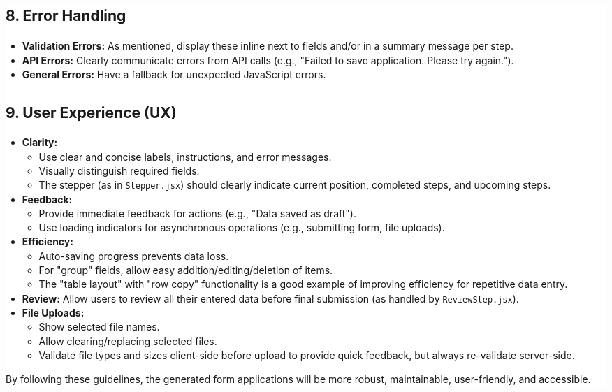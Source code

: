 ## 8. Error Handling

*   **Validation Errors:** As mentioned, display these inline next to fields and/or in a summary message per step.
*   **API Errors:** Clearly communicate errors from API calls (e.g., "Failed to save application. Please try again.").
*   **General Errors:** Have a fallback for unexpected JavaScript errors.

## 9. User Experience (UX)

*   **Clarity:**
    *   Use clear and concise labels, instructions, and error messages.
    *   Visually distinguish required fields.
    *   The stepper (as in `Stepper.jsx`) should clearly indicate current position, completed steps, and upcoming steps.
*   **Feedback:**
    *   Provide immediate feedback for actions (e.g., "Data saved as draft").
    *   Use loading indicators for asynchronous operations (e.g., submitting form, file uploads).
*   **Efficiency:**
    *   Auto-saving progress prevents data loss.
    *   For "group" fields, allow easy addition/editing/deletion of items.
    *   The "table layout" with "row copy" functionality is a good example of improving efficiency for repetitive data entry.
*   **Review:** Allow users to review all their entered data before final submission (as handled by `ReviewStep.jsx`).
*   **File Uploads:**
    *   Show selected file names.
    *   Allow clearing/replacing selected files.
    *   Validate file types and sizes client-side before upload to provide quick feedback, but always re-validate server-side.

By following these guidelines, the generated form applications will be more robust, maintainable, user-friendly, and accessible.
